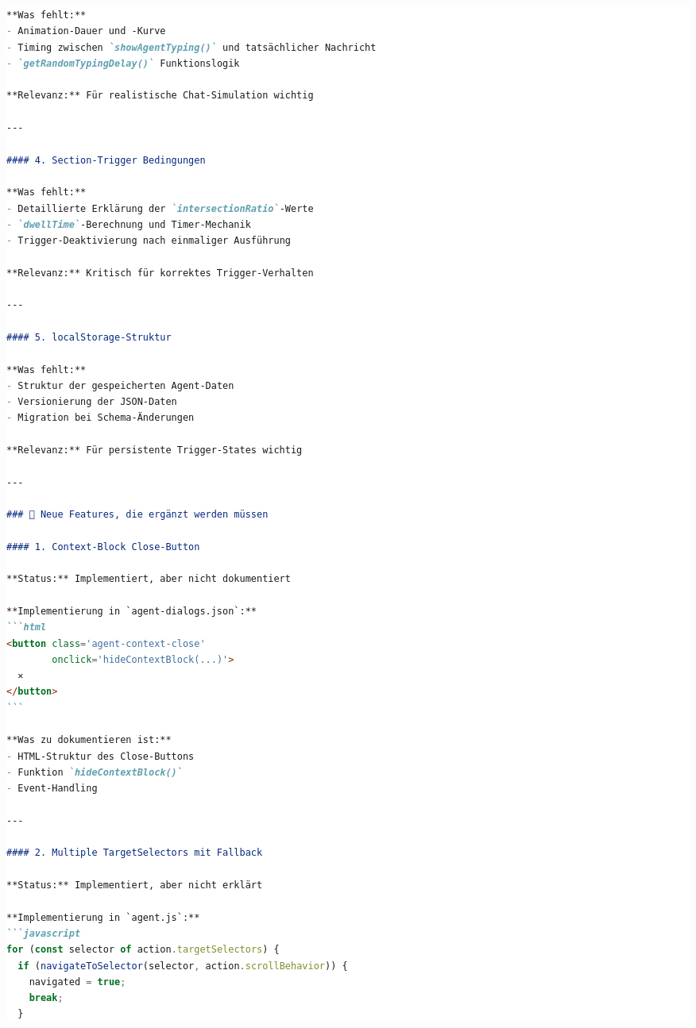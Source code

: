 ````markdown
**Was fehlt:**
- Animation-Dauer und -Kurve
- Timing zwischen `showAgentTyping()` und tatsächlicher Nachricht
- `getRandomTypingDelay()` Funktionslogik

**Relevanz:** Für realistische Chat-Simulation wichtig

---

#### 4. Section-Trigger Bedingungen

**Was fehlt:**
- Detaillierte Erklärung der `intersectionRatio`-Werte
- `dwellTime`-Berechnung und Timer-Mechanik
- Trigger-Deaktivierung nach einmaliger Ausführung

**Relevanz:** Kritisch für korrektes Trigger-Verhalten

---

#### 5. localStorage-Struktur

**Was fehlt:**
- Struktur der gespeicherten Agent-Daten
- Versionierung der JSON-Daten
- Migration bei Schema-Änderungen

**Relevanz:** Für persistente Trigger-States wichtig

---

### 📝 Neue Features, die ergänzt werden müssen

#### 1. Context-Block Close-Button

**Status:** Implementiert, aber nicht dokumentiert

**Implementierung in `agent-dialogs.json`:**
```html
<button class='agent-context-close' 
        onclick='hideContextBlock(...)'>
  ✕
</button>
```

**Was zu dokumentieren ist:**
- HTML-Struktur des Close-Buttons
- Funktion `hideContextBlock()`
- Event-Handling

---

#### 2. Multiple TargetSelectors mit Fallback

**Status:** Implementiert, aber nicht erklärt

**Implementierung in `agent.js`:**
```javascript
for (const selector of action.targetSelectors) {
  if (navigateToSelector(selector, action.scrollBehavior)) {
    navigated = true;
    break;
  }
````